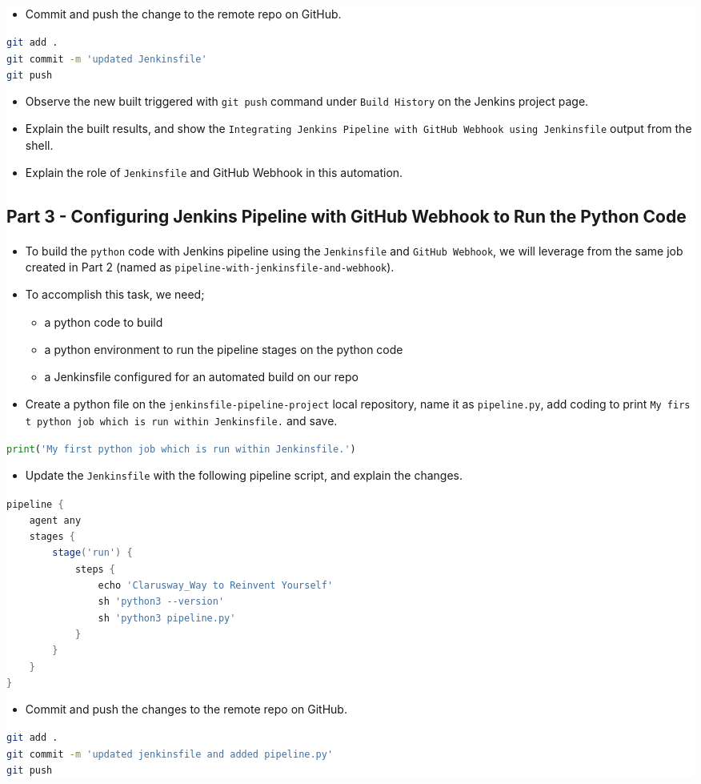 - Commit and push the change to the remote repo on GitHub.

```bash
git add .
git commit -m 'updated Jenkinsfile'
git push
```

- Observe the new built triggered with `git push` command under `Build History` on the Jenkins project page.

- Explain the built results, and show the `Integrating Jenkins Pipeline with GitHub Webhook using Jenkinsfile` output from the shell.

- Explain the role of `Jenkinsfile` and GitHub Webhook in this automation.

## Part 3 - Configuring Jenkins Pipeline with GitHub Webhook to Run the Python Code

- To build the `python` code with Jenkins pipeline using the `Jenkinsfile` and `GitHub Webhook`, we will leverage from the same job created in Part 2 (named as `pipeline-with-jenkinsfile-and-webhook`). 

- To accomplish this task, we need;

  - a python code to build

  - a python environment to run the pipeline stages on the python code

  - a Jenkinsfile configured for an automated build on our repo

- Create a python file on the `jenkinsfile-pipeline-project` local repository, name it as `pipeline.py`, add coding to print `My first python job which is run within Jenkinsfile.` and save.

```python
print('My first python job which is run within Jenkinsfile.')
```

- Update the `Jenkinsfile` with the following pipeline script, and explain the changes.

```groovy
pipeline {
    agent any
    stages {
        stage('run') {
            steps {
                echo 'Clarusway_Way to Reinvent Yourself'
                sh 'python3 --version'
                sh 'python3 pipeline.py'
            }
        }
    }
}
```


- Commit and push the changes to the remote repo on GitHub.

```bash
git add .
git commit -m 'updated jenkinsfile and added pipeline.py'
git push
```
